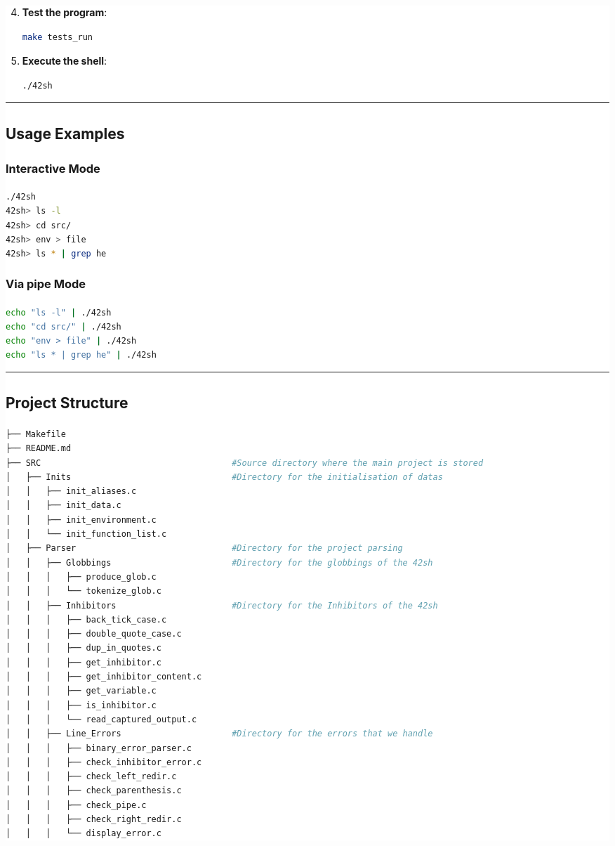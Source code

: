 4. **Test the program**:
    ```bash
    make tests_run
    ```

5. **Execute the shell**:
    ```bash
    ./42sh
    ```

---

## Usage Examples

### Interactive Mode
```bash
./42sh
42sh> ls -l
42sh> cd src/
42sh> env > file
42sh> ls * | grep he
```

### Via pipe Mode
```bash
echo "ls -l" | ./42sh
echo "cd src/" | ./42sh
echo "env > file" | ./42sh
echo "ls * | grep he" | ./42sh
```

---

## Project Structure
```bash
├── Makefile
├── README.md
├── SRC                                      #Source directory where the main project is stored
│   ├── Inits                                #Directory for the initialisation of datas
│   │   ├── init_aliases.c
│   │   ├── init_data.c
│   │   ├── init_environment.c
│   │   └── init_function_list.c
│   ├── Parser                               #Directory for the project parsing
│   │   ├── Globbings                        #Directory for the globbings of the 42sh
│   │   │   ├── produce_glob.c
│   │   │   └── tokenize_glob.c
│   │   ├── Inhibitors                       #Directory for the Inhibitors of the 42sh
│   │   │   ├── back_tick_case.c
│   │   │   ├── double_quote_case.c
│   │   │   ├── dup_in_quotes.c
│   │   │   ├── get_inhibitor.c
│   │   │   ├── get_inhibitor_content.c
│   │   │   ├── get_variable.c
│   │   │   ├── is_inhibitor.c
│   │   │   └── read_captured_output.c
│   │   ├── Line_Errors                      #Directory for the errors that we handle
│   │   │   ├── binary_error_parser.c
│   │   │   ├── check_inhibitor_error.c
│   │   │   ├── check_left_redir.c
│   │   │   ├── check_parenthesis.c
│   │   │   ├── check_pipe.c
│   │   │   ├── check_right_redir.c
│   │   │   └── display_error.c
```